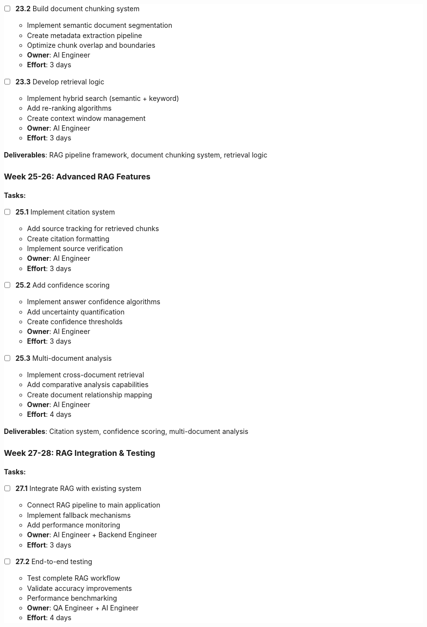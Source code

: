 - [ ] **23.2** Build document chunking system
  - Implement semantic document segmentation
  - Create metadata extraction pipeline
  - Optimize chunk overlap and boundaries
  - **Owner**: AI Engineer
  - **Effort**: 3 days

- [ ] **23.3** Develop retrieval logic
  - Implement hybrid search (semantic + keyword)
  - Add re-ranking algorithms
  - Create context window management
  - **Owner**: AI Engineer
  - **Effort**: 3 days

**Deliverables**: RAG pipeline framework, document chunking system, retrieval logic

### Week 25-26: Advanced RAG Features
**Tasks:**
- [ ] **25.1** Implement citation system
  - Add source tracking for retrieved chunks
  - Create citation formatting
  - Implement source verification
  - **Owner**: AI Engineer
  - **Effort**: 3 days

- [ ] **25.2** Add confidence scoring
  - Implement answer confidence algorithms
  - Add uncertainty quantification
  - Create confidence thresholds
  - **Owner**: AI Engineer
  - **Effort**: 3 days

- [ ] **25.3** Multi-document analysis
  - Implement cross-document retrieval
  - Add comparative analysis capabilities
  - Create document relationship mapping
  - **Owner**: AI Engineer
  - **Effort**: 4 days

**Deliverables**: Citation system, confidence scoring, multi-document analysis

### Week 27-28: RAG Integration & Testing
**Tasks:**
- [ ] **27.1** Integrate RAG with existing system
  - Connect RAG pipeline to main application
  - Implement fallback mechanisms
  - Add performance monitoring
  - **Owner**: AI Engineer + Backend Engineer
  - **Effort**: 3 days

- [ ] **27.2** End-to-end testing
  - Test complete RAG workflow
  - Validate accuracy improvements
  - Performance benchmarking
  - **Owner**: QA Engineer + AI Engineer
  - **Effort**: 4 days
